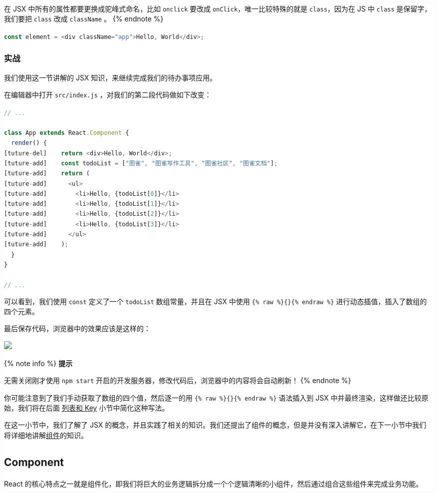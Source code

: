 在 JSX 中所有的属性都要更换成驼峰式命名，比如 `onclick` 要改成 `onClick`，唯一比较特殊的就是 `class`，因为在 JS 中 `class` 是保留字，我们要把 `class` 改成 `className` 。
{% endnote %}

```JavaScript
const element = <div className="app">Hello, World</div>;
```

### 实战

我们使用这一节讲解的 JSX 知识，来继续完成我们的待办事项应用。

在编辑器中打开 `src/index.js` ，对我们的第二段代码做如下改变：

```js src/index.js https://github.com/pftom/react-quickstart-tutorial/blob/517171b/src/index.js 查看完整代码
// ...

class App extends React.Component {
  render() {
[tuture-del]    return <div>Hello, World</div>;
[tuture-add]    const todoList = ["图雀", "图雀写作工具", "图雀社区", "图雀文档"];
[tuture-add]    return (
[tuture-add]      <ul>
[tuture-add]        <li>Hello, {todoList[0]}</li>
[tuture-add]        <li>Hello, {todoList[1]}</li>
[tuture-add]        <li>Hello, {todoList[2]}</li>
[tuture-add]        <li>Hello, {todoList[3]}</li>
[tuture-add]      </ul>
[tuture-add]    );
  }
}

// ...
```

可以看到，我们使用 `const` 定义了一个 `todoList` 数组常量，并且在 JSX 中使用 `{% raw %}{}{% endraw %}` 进行动态插值，插入了数组的四个元素。

最后保存代码，浏览器中的效果应该是这样的：

![](https://static.tuture.co/c/07acf61/image-fe47616b222f85ce.png)

{% note info %}
**提示**

无需关闭刚才使用 `npm start` 开启的开发服务器，修改代码后，浏览器中的内容将会自动刷新！
{% endnote %}

你可能注意到了我们手动获取了数组的四个值，然后逐一的用 `{% raw %}{}{% endraw %}` 语法插入到 JSX 中并最终渲染，这样做还比较原始，我们将在后面 [列表和 Key](%E5%88%97%E8%A1%A8%E5%92%8C-key) 小节中简化这种写法。

在这一小节中，我们了解了 JSX 的概念，并且实践了相关的知识。我们还提出了组件的概念，但是并没有深入讲解它，在下一小节中我们将详细地讲解[组件](#component)的知识。

## Component

React 的核心特点之一就是组件化，即我们将巨大的业务逻辑拆分成一个个逻辑清晰的小组件，然后通过组合这些组件来完成业务功能。

